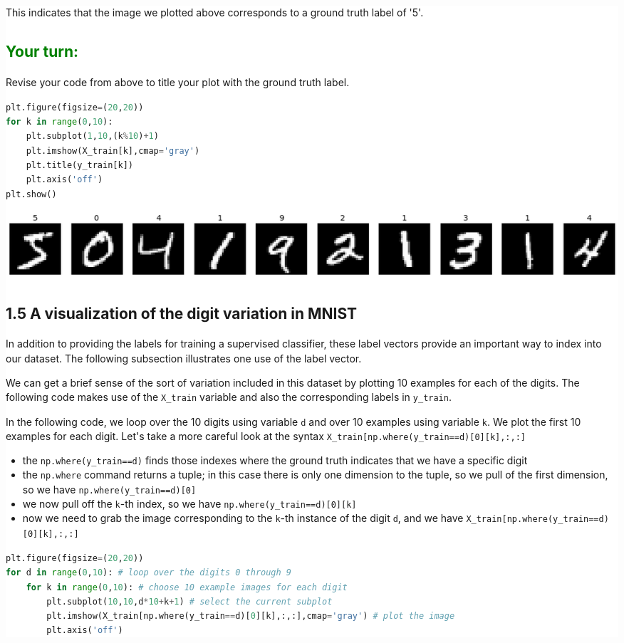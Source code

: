
This indicates that the image we plotted above corresponds to a ground truth label of '5'. 

## <span style='color:Green'> Your turn: </span>
Revise your code from above to title your plot with the ground truth label.


```python
plt.figure(figsize=(20,20))
for k in range(0,10):
    plt.subplot(1,10,(k%10)+1)
    plt.imshow(X_train[k],cmap='gray')
    plt.title(y_train[k])
    plt.axis('off')
plt.show()
```


    
![png](images/Tutorial3_Deep_Learning_for_Images_Boucheron_32_0.png)
    


## 1.5 A visualization of the digit variation in MNIST
In addition to providing the labels for training a supervised classifier, these label vectors provide an important way to index into our dataset.  The following subsection illustrates one use of the label vector.

We can get a brief sense of the sort of variation included in this dataset by plotting 10 examples for each of the digits.  The following code makes use of the `X_train` variable and also the corresponding labels in `y_train`.  

In the following code, we loop over the 10 digits using variable `d` and over 10 examples using variable `k`.  We plot the first 10 examples for each digit.  Let's take a more careful look at the syntax `X_train[np.where(y_train==d)[0][k],:,:]`
  - the `np.where(y_train==d)` finds those indexes where the ground truth indicates that we have a specific digit
  - the `np.where` command returns a tuple; in this case there is only one dimension to the tuple, so we pull of the first dimension, so we have `np.where(y_train==d)[0]`
  - we now pull off the `k`-th index, so we have `np.where(y_train==d)[0][k]`
  - now we need to grab the image corresponding to the `k`-th instance of the digit `d`, and we have `X_train[np.where(y_train==d)[0][k],:,:]`


```python
plt.figure(figsize=(20,20))
for d in range(0,10): # loop over the digits 0 through 9
    for k in range(0,10): # choose 10 example images for each digit
        plt.subplot(10,10,d*10+k+1) # select the current subplot
        plt.imshow(X_train[np.where(y_train==d)[0][k],:,:],cmap='gray') # plot the image
        plt.axis('off')
```
